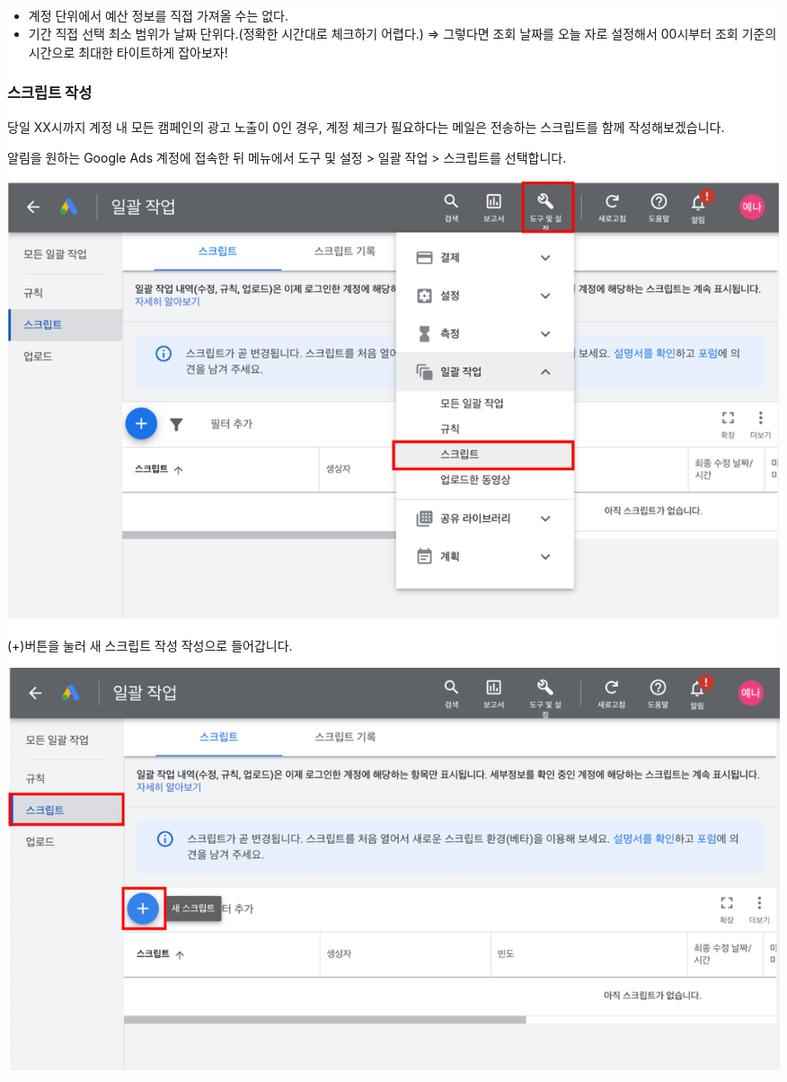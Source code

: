 - 계정 단위에서 예산 정보를 직접 가져올 수는 없다.
- 기간 직접 선택 최소 범위가 날짜 단위다.(정확한 시간대로 체크하기 어렵다.)
⇒ 그렇다면 조회 날짜를 오늘 자로 설정해서 00시부터 조회 기준의 시간으로 최대한 타이트하게 잡아보자!

### 스크립트 작성

당일 XX시까지 계정 내 모든 캠페인의 광고 노출이 0인 경우, 계정 체크가 필요하다는 메일은 전송하는 스크립트를 함께 작성해보겠습니다.

알림을 원하는 Google Ads 계정에 접속한 뒤 메뉴에서 도구 및 설정 > 일괄 작업 > 스크립트를 선택합니다.

![스크립트 메뉴](/images/posts/google-ads-script-01/1.png)

(+)버튼을 눌러 새 스크립트 작성 작성으로 들어갑니다.

![새 스크립트 작성](/images/posts/google-ads-script-01/2.png)

